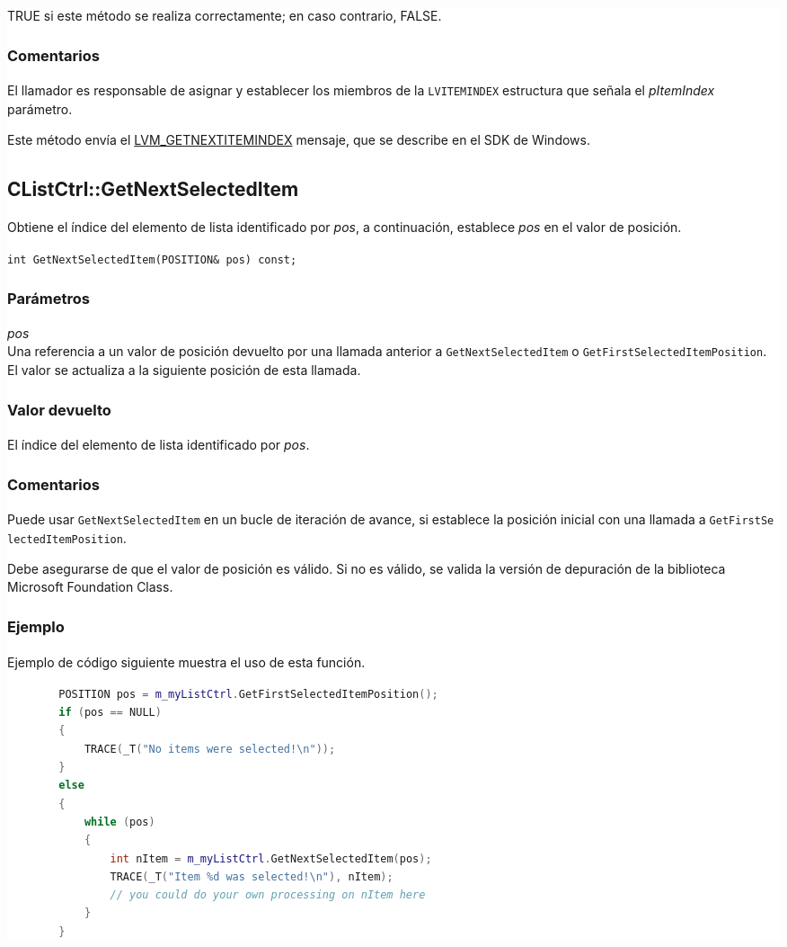 TRUE si este método se realiza correctamente; en caso contrario, FALSE.

### <a name="remarks"></a>Comentarios

El llamador es responsable de asignar y establecer los miembros de la `LVITEMINDEX` estructura que señala el *pItemIndex* parámetro.

Este método envía el [LVM_GETNEXTITEMINDEX](https://msdn.microsoft.com/library/windows/desktop/bb761059) mensaje, que se describe en el SDK de Windows.

## <a name="getnextselecteditem"></a>  CListCtrl::GetNextSelectedItem

Obtiene el índice del elemento de lista identificado por *pos*, a continuación, establece *pos* en el valor de posición.

```
int GetNextSelectedItem(POSITION& pos) const;
```

### <a name="parameters"></a>Parámetros

*pos*<br/>
Una referencia a un valor de posición devuelto por una llamada anterior a `GetNextSelectedItem` o `GetFirstSelectedItemPosition`. El valor se actualiza a la siguiente posición de esta llamada.

### <a name="return-value"></a>Valor devuelto

El índice del elemento de lista identificado por *pos*.

### <a name="remarks"></a>Comentarios

Puede usar `GetNextSelectedItem` en un bucle de iteración de avance, si establece la posición inicial con una llamada a `GetFirstSelectedItemPosition`.

Debe asegurarse de que el valor de posición es válido. Si no es válido, se valida la versión de depuración de la biblioteca Microsoft Foundation Class.

### <a name="example"></a>Ejemplo

Ejemplo de código siguiente muestra el uso de esta función.

```cpp
        POSITION pos = m_myListCtrl.GetFirstSelectedItemPosition();
        if (pos == NULL)
        {
            TRACE(_T("No items were selected!\n"));
        }
        else
        {
            while (pos)
            {
                int nItem = m_myListCtrl.GetNextSelectedItem(pos);
                TRACE(_T("Item %d was selected!\n"), nItem);
                // you could do your own processing on nItem here
            }
        }
```
